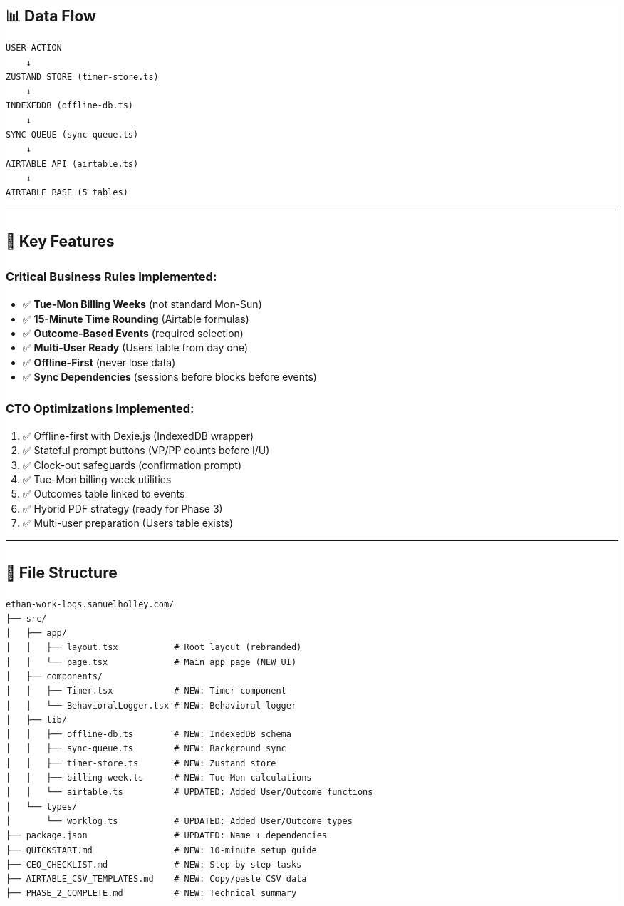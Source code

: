 ## 📊 Data Flow

```
USER ACTION
    ↓
ZUSTAND STORE (timer-store.ts)
    ↓
INDEXEDDB (offline-db.ts)
    ↓
SYNC QUEUE (sync-queue.ts)
    ↓
AIRTABLE API (airtable.ts)
    ↓
AIRTABLE BASE (5 tables)
```

---

## 🎯 Key Features

### Critical Business Rules Implemented:
- ✅ **Tue-Mon Billing Weeks** (not standard Mon-Sun)
- ✅ **15-Minute Time Rounding** (Airtable formulas)
- ✅ **Outcome-Based Events** (required selection)
- ✅ **Multi-User Ready** (Users table from day one)
- ✅ **Offline-First** (never lose data)
- ✅ **Sync Dependencies** (sessions before blocks before events)

### CTO Optimizations Implemented:
1. ✅ Offline-first with Dexie.js (IndexedDB wrapper)
2. ✅ Stateful prompt buttons (VP/PP counts before I/U)
3. ✅ Clock-out safeguards (confirmation prompt)
4. ✅ Tue-Mon billing week utilities
5. ✅ Outcomes table linked to events
6. ✅ Hybrid PDF strategy (ready for Phase 3)
7. ✅ Multi-user preparation (Users table exists)

---

## 📁 File Structure

```
ethan-work-logs.samuelholley.com/
├── src/
│   ├── app/
│   │   ├── layout.tsx           # Root layout (rebranded)
│   │   └── page.tsx             # Main app page (NEW UI)
│   ├── components/
│   │   ├── Timer.tsx            # NEW: Timer component
│   │   └── BehavioralLogger.tsx # NEW: Behavioral logger
│   ├── lib/
│   │   ├── offline-db.ts        # NEW: IndexedDB schema
│   │   ├── sync-queue.ts        # NEW: Background sync
│   │   ├── timer-store.ts       # NEW: Zustand store
│   │   ├── billing-week.ts      # NEW: Tue-Mon calculations
│   │   └── airtable.ts          # UPDATED: Added User/Outcome functions
│   └── types/
│       └── worklog.ts           # UPDATED: Added User/Outcome types
├── package.json                 # UPDATED: Name + dependencies
├── QUICKSTART.md                # NEW: 10-minute setup guide
├── CEO_CHECKLIST.md             # NEW: Step-by-step tasks
├── AIRTABLE_CSV_TEMPLATES.md    # NEW: Copy/paste CSV data
├── PHASE_2_COMPLETE.md          # NEW: Technical summary
```